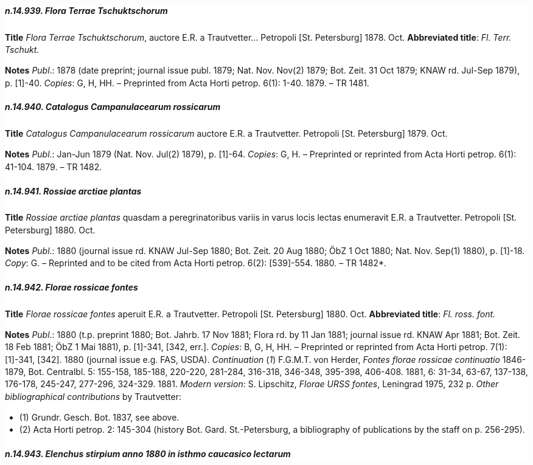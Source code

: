 ##### n.14.939. Flora Terrae Tschuktschorum

**Title**
*Flora Terrae Tschuktschorum*, auctore E.R. a Trautvetter... Petropoli \[St. Petersburg\] 1878. Oct.
**Abbreviated title**: *Fl. Terr. Tschukt.*

**Notes**
*Publ*.: 1878 (date preprint; journal issue publ. 1879; Nat. Nov. Nov(2) 1879; Bot. Zeit. 31 Oct 1879; KNAW rd. Jul-Sep 1879), p. \[1\]-40. *Copies*: G, H, HH. – Preprinted from Acta Horti petrop. 6(1): 1-40. 1879. – TR 1481.

##### n.14.940. Catalogus Campanulacearum rossicarum

**Title**
*Catalogus Campanulacearum rossicarum* auctore E.R. a Trautvetter. Petropoli \[St. Petersburg\] 1879. Oct.

**Notes**
*Publ*.: Jan-Jun 1879 (Nat. Nov. Jul(2) 1879), p. \[1\]-64. *Copies*: G, H. – Preprinted or reprinted from Acta Horti petrop. 6(1): 41-104. 1879. – TR 1482.

##### n.14.941. Rossiae arctiae plantas

**Title**
*Rossiae arctiae plantas* quasdam a peregrinatoribus variis in varus locis lectas enumeravit E.R. a Trautvetter. Petropoli \[St. Petersburg\] 1880. Oct.

**Notes**
*Publ*.: 1880 (journal issue rd. KNAW Jul-Sep 1880; Bot. Zeit. 20 Aug 1880; ÖbZ 1 Oct 1880; Nat. Nov. Sep(1) 1880), p. \[1\]-18. *Copy*: G. – Reprinted and to be cited from Acta Horti petrop. 6(2): \[539\]-554. 1880. – TR 1482\*.

##### n.14.942. Florae rossicae fontes

**Title**
*Florae rossicae fontes* aperuit E.R. a Trautvetter. Petropoli \[St. Petersburg\] 1880. Oct.
**Abbreviated title**: *Fl. ross. font.*

**Notes**
*Publ*.: 1880 (t.p. preprint 1880; Bot. Jahrb. 17 Nov 1881; Flora rd. by 11 Jan 1881; journal issue rd. KNAW Apr 1881; Bot. Zeit. 18 Feb 1881; ÖbZ 1 Mai 1881), p. \[1\]-341, \[342, err.\]. *Copies*: B, G, H, HH. – Preprinted or reprinted from Acta Horti petrop. 7(1): \[1\]-341, \[342\]. 1880 (journal issue e.g. FAS, USDA).
*Continuation* (*1*) F.G.M.T. von Herder, *Fontes florae rossicae continuatio* 1846-1879, Bot.
Centralbl. 5: 155-158, 185-188, 220-220, 281-284, 316-318, 346-348, 395-398, 406-408. 1881, 6: 31-34, 63-67, 137-138, 176-178, 245-247, 277-296, 324-329. 1881.
*Modern version*: S. Lipschitz, *Florae URSS fontes*, Leningrad 1975, 232 p.
*Other bibliographical contributions* by Trautvetter:
- (1) Grundr. Gesch. Bot. 1837, see above.
- (2) Acta Horti petrop. 2: 145-304 (history Bot. Gard. St.-Petersburg, a bibliography of publications by the staff on p. 256-295).

##### n.14.943. Elenchus stirpium anno 1880 in isthmo caucasico lectarum
